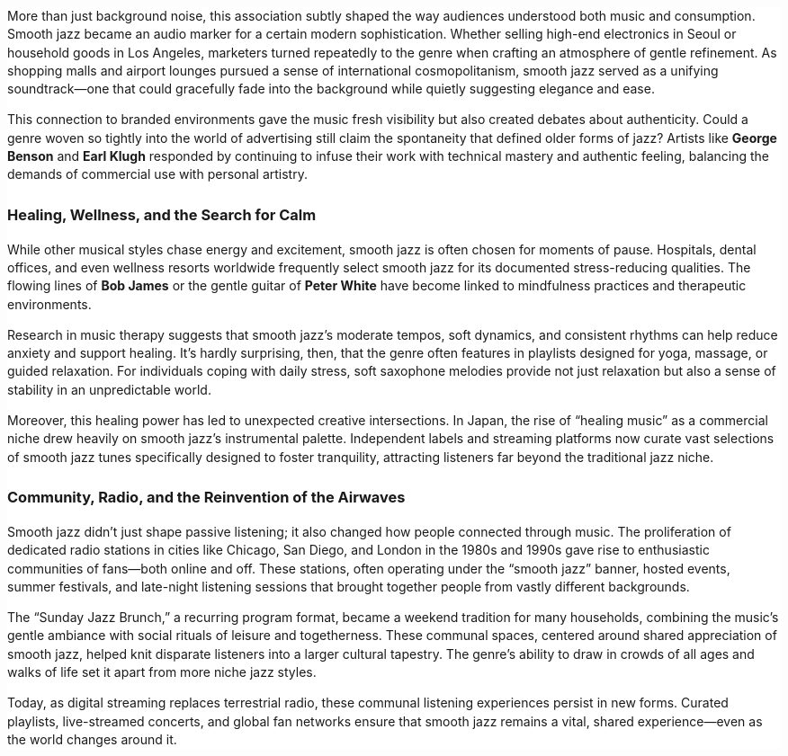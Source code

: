 More than just background noise, this association subtly shaped the way audiences understood both
music and consumption. Smooth jazz became an audio marker for a certain modern sophistication.
Whether selling high-end electronics in Seoul or household goods in Los Angeles, marketers turned
repeatedly to the genre when crafting an atmosphere of gentle refinement. As shopping malls and
airport lounges pursued a sense of international cosmopolitanism, smooth jazz served as a unifying
soundtrack—one that could gracefully fade into the background while quietly suggesting elegance and
ease.

This connection to branded environments gave the music fresh visibility but also created debates
about authenticity. Could a genre woven so tightly into the world of advertising still claim the
spontaneity that defined older forms of jazz? Artists like **George Benson** and **Earl Klugh**
responded by continuing to infuse their work with technical mastery and authentic feeling, balancing
the demands of commercial use with personal artistry.

### Healing, Wellness, and the Search for Calm

While other musical styles chase energy and excitement, smooth jazz is often chosen for moments of
pause. Hospitals, dental offices, and even wellness resorts worldwide frequently select smooth jazz
for its documented stress-reducing qualities. The flowing lines of **Bob James** or the gentle
guitar of **Peter White** have become linked to mindfulness practices and therapeutic environments.

Research in music therapy suggests that smooth jazz’s moderate tempos, soft dynamics, and consistent
rhythms can help reduce anxiety and support healing. It’s hardly surprising, then, that the genre
often features in playlists designed for yoga, massage, or guided relaxation. For individuals coping
with daily stress, soft saxophone melodies provide not just relaxation but also a sense of stability
in an unpredictable world.

Moreover, this healing power has led to unexpected creative intersections. In Japan, the rise of
“healing music” as a commercial niche drew heavily on smooth jazz’s instrumental palette.
Independent labels and streaming platforms now curate vast selections of smooth jazz tunes
specifically designed to foster tranquility, attracting listeners far beyond the traditional jazz
niche.

### Community, Radio, and the Reinvention of the Airwaves

Smooth jazz didn’t just shape passive listening; it also changed how people connected through music.
The proliferation of dedicated radio stations in cities like Chicago, San Diego, and London in the
1980s and 1990s gave rise to enthusiastic communities of fans—both online and off. These stations,
often operating under the “smooth jazz” banner, hosted events, summer festivals, and late-night
listening sessions that brought together people from vastly different backgrounds.

The “Sunday Jazz Brunch,” a recurring program format, became a weekend tradition for many
households, combining the music’s gentle ambiance with social rituals of leisure and togetherness.
These communal spaces, centered around shared appreciation of smooth jazz, helped knit disparate
listeners into a larger cultural tapestry. The genre’s ability to draw in crowds of all ages and
walks of life set it apart from more niche jazz styles.

Today, as digital streaming replaces terrestrial radio, these communal listening experiences persist
in new forms. Curated playlists, live-streamed concerts, and global fan networks ensure that smooth
jazz remains a vital, shared experience—even as the world changes around it.
